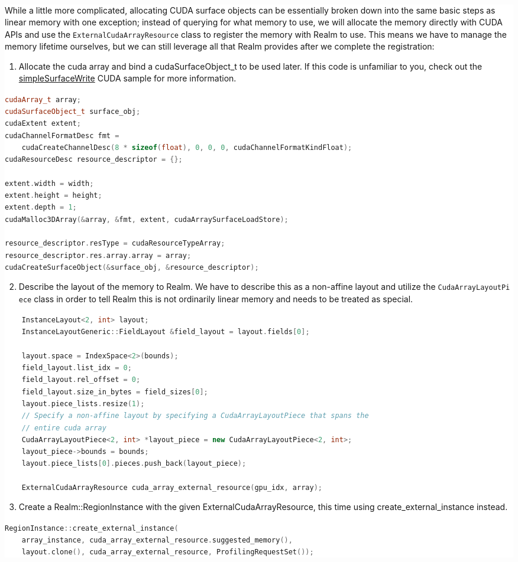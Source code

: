 While a little more complicated, allocating CUDA surface objects can be essentially broken down into the same basic steps as linear memory with one exception; instead of querying for what memory to use, we will allocate the memory directly with CUDA APIs and use the `ExternalCudaArrayResource` class to register the memory with Realm to use.  This means we have to manage the memory lifetime ourselves, but we can still leverage all that Realm provides after we complete the registration:

1) Allocate the cuda array and bind a cudaSurfaceObject_t to be used later.  If this code is unfamiliar to you, check out the [simpleSurfaceWrite][5] CUDA sample for more information.

```c++
cudaArray_t array;
cudaSurfaceObject_t surface_obj;
cudaExtent extent;
cudaChannelFormatDesc fmt =
    cudaCreateChannelDesc(8 * sizeof(float), 0, 0, 0, cudaChannelFormatKindFloat);
cudaResourceDesc resource_descriptor = {};

extent.width = width;
extent.height = height;
extent.depth = 1;
cudaMalloc3DArray(&array, &fmt, extent, cudaArraySurfaceLoadStore);

resource_descriptor.resType = cudaResourceTypeArray;
resource_descriptor.res.array.array = array;
cudaCreateSurfaceObject(&surface_obj, &resource_descriptor);
```

2) Describe the layout of the memory to Realm.  We have to describe this as a non-affine layout and utilize the `CudaArrayLayoutPiece` class in order to tell Realm this is not ordinarily linear memory and needs to be treated as special.

```c++
    InstanceLayout<2, int> layout;
    InstanceLayoutGeneric::FieldLayout &field_layout = layout.fields[0];

    layout.space = IndexSpace<2>(bounds);
    field_layout.list_idx = 0;
    field_layout.rel_offset = 0;
    field_layout.size_in_bytes = field_sizes[0];
    layout.piece_lists.resize(1);
    // Specify a non-affine layout by specifying a CudaArrayLayoutPiece that spans the
    // entire cuda array
    CudaArrayLayoutPiece<2, int> *layout_piece = new CudaArrayLayoutPiece<2, int>;
    layout_piece->bounds = bounds;
    layout.piece_lists[0].pieces.push_back(layout_piece);

    ExternalCudaArrayResource cuda_array_external_resource(gpu_idx, array);
```

3) Create a Realm::RegionInstance with the given ExternalCudaArrayResource, this time using create_external_instance instead.

```c++
RegionInstance::create_external_instance(
    array_instance, cuda_array_external_resource.suggested_memory(),
    layout.clone(), cuda_array_external_resource, ProfilingRequestSet());
```


[1]: https://docs.nvidia.com/cuda/cuda-c-programming-guide/ "CUDA Programming Guide"
[2]: https://docs.nvidia.com/cuda/cuda-c-programming-guide/#interprocess-communication "CUDA Legacy Interprocess Communication"
[3]: https://docs.nvidia.com/cuda/cuda-c-programming-guide/#surface-object-api "CUDA Surface Object API"
[4]: https://en.wikipedia.org/wiki/Z-order_curve "Z-Order Curves"
[5]: https://github.com/NVIDIA/cuda-samples/tree/master/Samples/0_Introduction/simpleSurfaceWrite "simpleSurfaceWrite CUDA Sample"
[6]: https://docs.nvidia.com/cuda/pdf/CUDA_C_Best_Practices_Guide.pdf "CUDA Best Practices Guide"
[7]: https://docs.nvidia.com/cuda/cuda-c-programming-guide/#cooperative-groups "CUDA Cooperative Groups"
